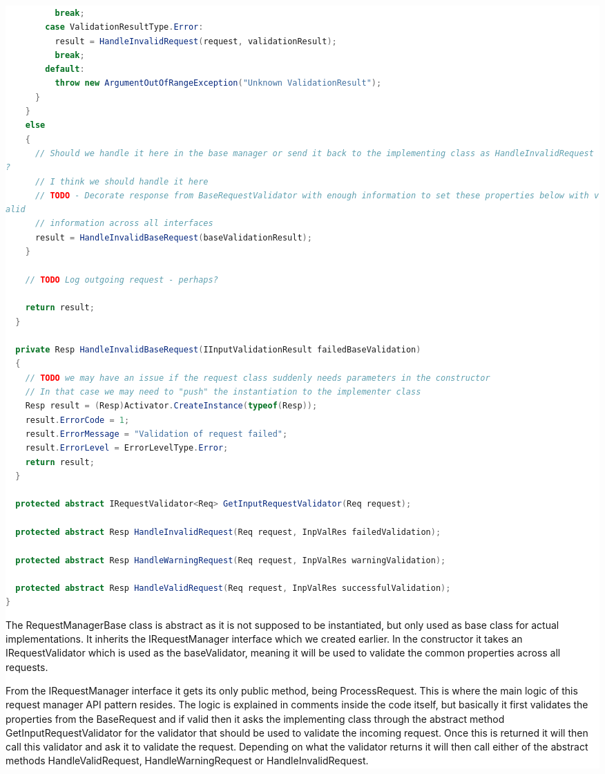 ```C#
          break;
        case ValidationResultType.Error:
          result = HandleInvalidRequest(request, validationResult);
          break;
        default:
          throw new ArgumentOutOfRangeException("Unknown ValidationResult");
      }
    }
    else
    {
      // Should we handle it here in the base manager or send it back to the implementing class as HandleInvalidRequest ?
      // I think we should handle it here
      // TODO - Decorate response from BaseRequestValidator with enough information to set these properties below with valid
      // information across all interfaces
      result = HandleInvalidBaseRequest(baseValidationResult);
    }

    // TODO Log outgoing request - perhaps? 

    return result;
  }

  private Resp HandleInvalidBaseRequest(IInputValidationResult failedBaseValidation)
  {
    // TODO we may have an issue if the request class suddenly needs parameters in the constructor
    // In that case we may need to "push" the instantiation to the implementer class
    Resp result = (Resp)Activator.CreateInstance(typeof(Resp));
    result.ErrorCode = 1;
    result.ErrorMessage = "Validation of request failed";
    result.ErrorLevel = ErrorLevelType.Error;
    return result;
  }

  protected abstract IRequestValidator<Req> GetInputRequestValidator(Req request);

  protected abstract Resp HandleInvalidRequest(Req request, InpValRes failedValidation);

  protected abstract Resp HandleWarningRequest(Req request, InpValRes warningValidation);

  protected abstract Resp HandleValidRequest(Req request, InpValRes successfulValidation);
}
```

The RequestManagerBase class is abstract as it is not supposed to be instantiated, but only used as base class for actual implementations. It inherits the IRequestManager interface which we created earlier. In the constructor it takes an IRequestValidator which is used as the baseValidator, meaning it will be used to validate the common properties across all requests. 

From the IRequestManager interface it gets its only public method, being ProcessRequest. This is where the main logic of this request manager API pattern resides. The logic is explained in comments inside the code itself, but basically it first validates the properties from the BaseRequest and if valid then it asks the implementing class through the abstract method GetInputRequestValidator for the validator that should be used to validate the incoming request. Once this is returned it will then call this validator and ask it to validate the request. Depending on what the validator returns it will then call either of the abstract methods HandleValidRequest, HandleWarningRequest or HandleInvalidRequest.
